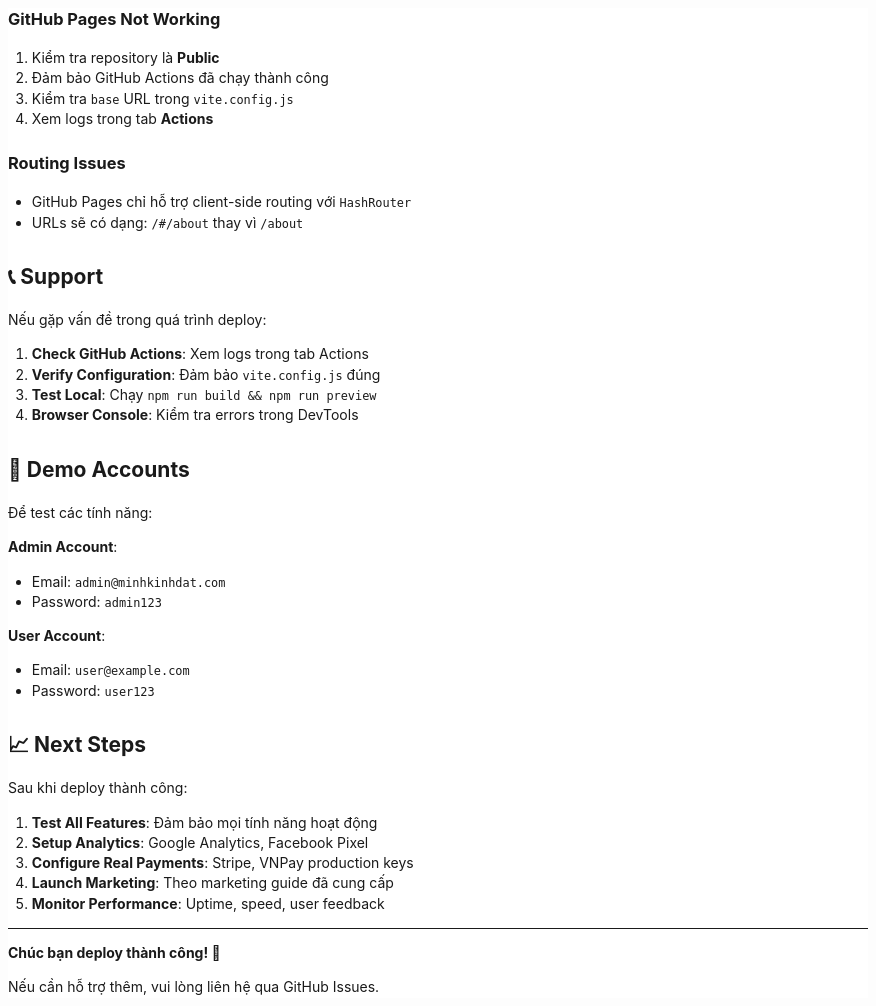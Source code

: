 ### GitHub Pages Not Working
1. Kiểm tra repository là **Public**
2. Đảm bảo GitHub Actions đã chạy thành công
3. Kiểm tra `base` URL trong `vite.config.js`
4. Xem logs trong tab **Actions**

### Routing Issues
- GitHub Pages chỉ hỗ trợ client-side routing với `HashRouter`
- URLs sẽ có dạng: `/#/about` thay vì `/about`

## 📞 Support

Nếu gặp vấn đề trong quá trình deploy:

1. **Check GitHub Actions**: Xem logs trong tab Actions
2. **Verify Configuration**: Đảm bảo `vite.config.js` đúng
3. **Test Local**: Chạy `npm run build && npm run preview`
4. **Browser Console**: Kiểm tra errors trong DevTools

## 🎉 Demo Accounts

Để test các tính năng:

**Admin Account**:
- Email: `admin@minhkinhdat.com`
- Password: `admin123`

**User Account**:
- Email: `user@example.com`
- Password: `user123`

## 📈 Next Steps

Sau khi deploy thành công:

1. **Test All Features**: Đảm bảo mọi tính năng hoạt động
2. **Setup Analytics**: Google Analytics, Facebook Pixel
3. **Configure Real Payments**: Stripe, VNPay production keys
4. **Launch Marketing**: Theo marketing guide đã cung cấp
5. **Monitor Performance**: Uptime, speed, user feedback

---

**Chúc bạn deploy thành công! 🚀**

Nếu cần hỗ trợ thêm, vui lòng liên hệ qua GitHub Issues.

